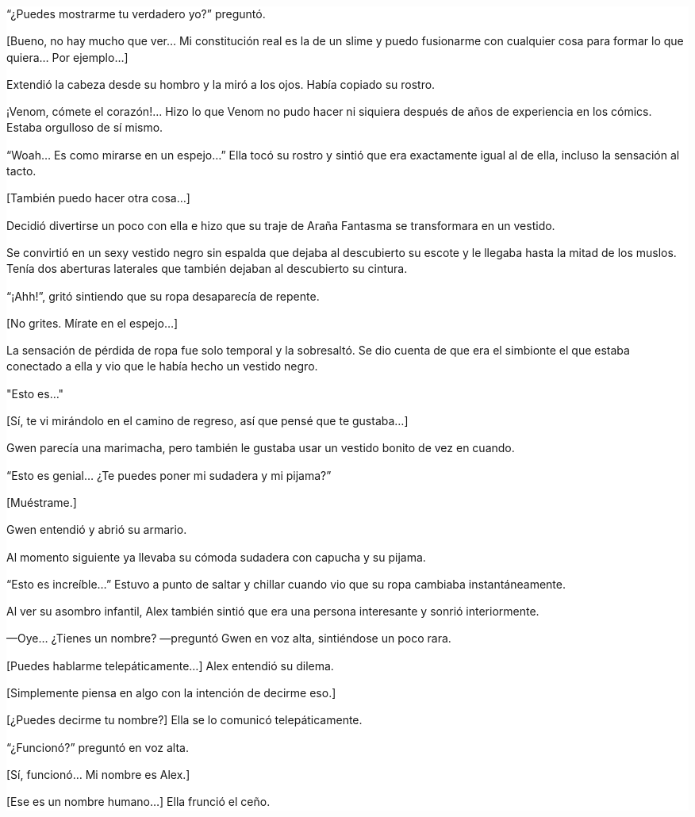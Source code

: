 
“¿Puedes mostrarme tu verdadero yo?” preguntó.

[Bueno, no hay mucho que ver… Mi constitución real es la de un slime y puedo fusionarme con cualquier cosa para formar lo que quiera… Por ejemplo…]

Extendió la cabeza desde su hombro y la miró a los ojos. Había copiado su rostro.

¡Venom, cómete el corazón!... Hizo lo que Venom no pudo hacer ni siquiera después de años de experiencia en los cómics. Estaba orgulloso de sí mismo.

“Woah… Es como mirarse en un espejo…” Ella tocó su rostro y sintió que era exactamente igual al de ella, incluso la sensación al tacto.

[También puedo hacer otra cosa…]

Decidió divertirse un poco con ella e hizo que su traje de Araña Fantasma se transformara en un vestido.

Se convirtió en un sexy vestido negro sin espalda que dejaba al descubierto su escote y le llegaba hasta la mitad de los muslos. Tenía dos aberturas laterales que también dejaban al descubierto su cintura.

“¡Ahh!”, gritó sintiendo que su ropa desaparecía de repente.

[No grites. Mírate en el espejo…]

La sensación de pérdida de ropa fue solo temporal y la sobresaltó. Se dio cuenta de que era el simbionte el que estaba conectado a ella y vio que le había hecho un vestido negro.

"Esto es…"

[Sí, te vi mirándolo en el camino de regreso, así que pensé que te gustaba…]

Gwen parecía una marimacha, pero también le gustaba usar un vestido bonito de vez en cuando.

“Esto es genial… ¿Te puedes poner mi sudadera y mi pijama?”

[Muéstrame.]

Gwen entendió y abrió su armario.

Al momento siguiente ya llevaba su cómoda sudadera con capucha y su pijama.

“Esto es increíble…” Estuvo a punto de saltar y chillar cuando vio que su ropa cambiaba instantáneamente.

Al ver su asombro infantil, Alex también sintió que era una persona interesante y sonrió interiormente.

—Oye… ¿Tienes un nombre? —preguntó Gwen en voz alta, sintiéndose un poco rara.

[Puedes hablarme telepáticamente…] Alex entendió su dilema.

[Simplemente piensa en algo con la intención de decirme eso.]

[¿Puedes decirme tu nombre?] Ella se lo comunicó telepáticamente.

“¿Funcionó?” preguntó en voz alta.

[Sí, funcionó… Mi nombre es Alex.]

[Ese es un nombre humano…] Ella frunció el ceño.
